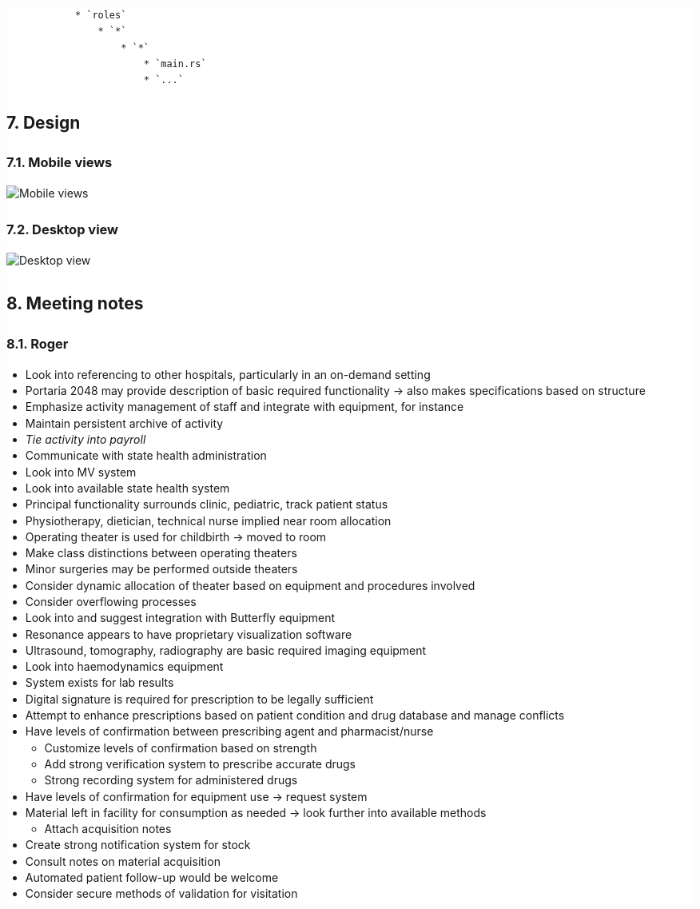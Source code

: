                 * `roles`
                    * `*`
                        * `*`
                            * `main.rs`
                            * `...`

<h2 id="7">7. Design</h2>
<h3 id="7.1">7.1. Mobile views</h3>

![Mobile views](.docs/mobile_design.png)

<h3 id="7.2">7.2. Desktop view</h3>

![Desktop view](.docs/desktop_design.png)

<h2 id="8">8. Meeting notes</h2>
<h3 id="8.1">8.1. Roger</h3>

* Look into referencing to other hospitals, particularly in an on-demand setting
* Portaria 2048 may provide description of basic required functionality → also makes specifications based on structure
* Emphasize activity management of staff and integrate with equipment, for instance
* Maintain persistent archive of activity
* *Tie activity into payroll*
* Communicate with state health administration
* Look into MV system
* Look into available state health system
* Principal functionality surrounds clinic, pediatric, track patient status
* Physiotherapy, dietician, technical nurse implied near room allocation
* Operating theater is used for childbirth → moved to room
* Make class distinctions between operating theaters
* Minor surgeries may be performed outside theaters
* Consider dynamic allocation of theater based on equipment and procedures involved
* Consider overflowing processes
* Look into and suggest integration with Butterfly equipment
* Resonance appears to have proprietary visualization software
* Ultrasound, tomography, radiography are basic required imaging equipment
* Look into haemodynamics equipment
* System exists for lab results
* Digital signature is required for prescription to be legally sufficient
* Attempt to enhance prescriptions based on patient condition and drug database and manage conflicts
* Have levels of confirmation between prescribing agent and pharmacist/nurse
    * Customize levels of confirmation based on strength
    * Add strong verification system to prescribe accurate drugs
    * Strong recording system for administered drugs
* Have levels of confirmation for equipment use → request system
* Material left in facility for consumption as needed → look further into available methods
    * Attach acquisition notes
* Create strong notification system for stock
* Consult notes on material acquisition
* Automated patient follow-up would be welcome
* Consider secure methods of validation for visitation

